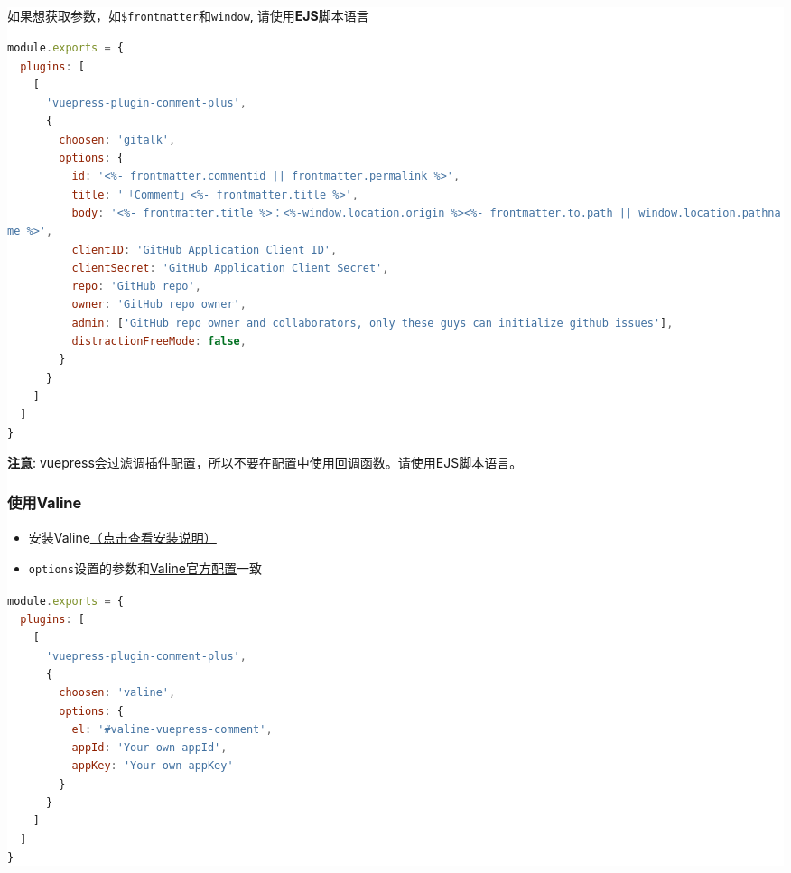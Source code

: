 如果想获取参数，如`$frontmatter`和`window`, 请使用**EJS**脚本语言

```javascript
module.exports = {
  plugins: [
    [
      'vuepress-plugin-comment-plus',
      {
        choosen: 'gitalk', 
        options: {
          id: '<%- frontmatter.commentid || frontmatter.permalink %>',
          title: '「Comment」<%- frontmatter.title %>',
          body: '<%- frontmatter.title %>：<%-window.location.origin %><%- frontmatter.to.path || window.location.pathname %>',
          clientID: 'GitHub Application Client ID',
          clientSecret: 'GitHub Application Client Secret',
          repo: 'GitHub repo',
          owner: 'GitHub repo owner',
          admin: ['GitHub repo owner and collaborators, only these guys can initialize github issues'],
          distractionFreeMode: false,
        }
      }
    ]
  ]
}
```

**注意**: vuepress会过滤调插件配置，所以不要在配置中使用回调函数。请使用EJS脚本语言。

### 使用Valine

- 安装Valine[（点击查看安装说明）](https://valine.js.org/quickstart.html)

- `options`设置的参数和[Valine官方配置](https://github.com/gitalk/gitalk#install)一致

```javascript
module.exports = {
  plugins: [
    [
      'vuepress-plugin-comment-plus',
      {
        choosen: 'valine', 
        options: {
          el: '#valine-vuepress-comment',
          appId: 'Your own appId',
          appKey: 'Your own appKey'
        }
      }
    ]
  ]
}
```
